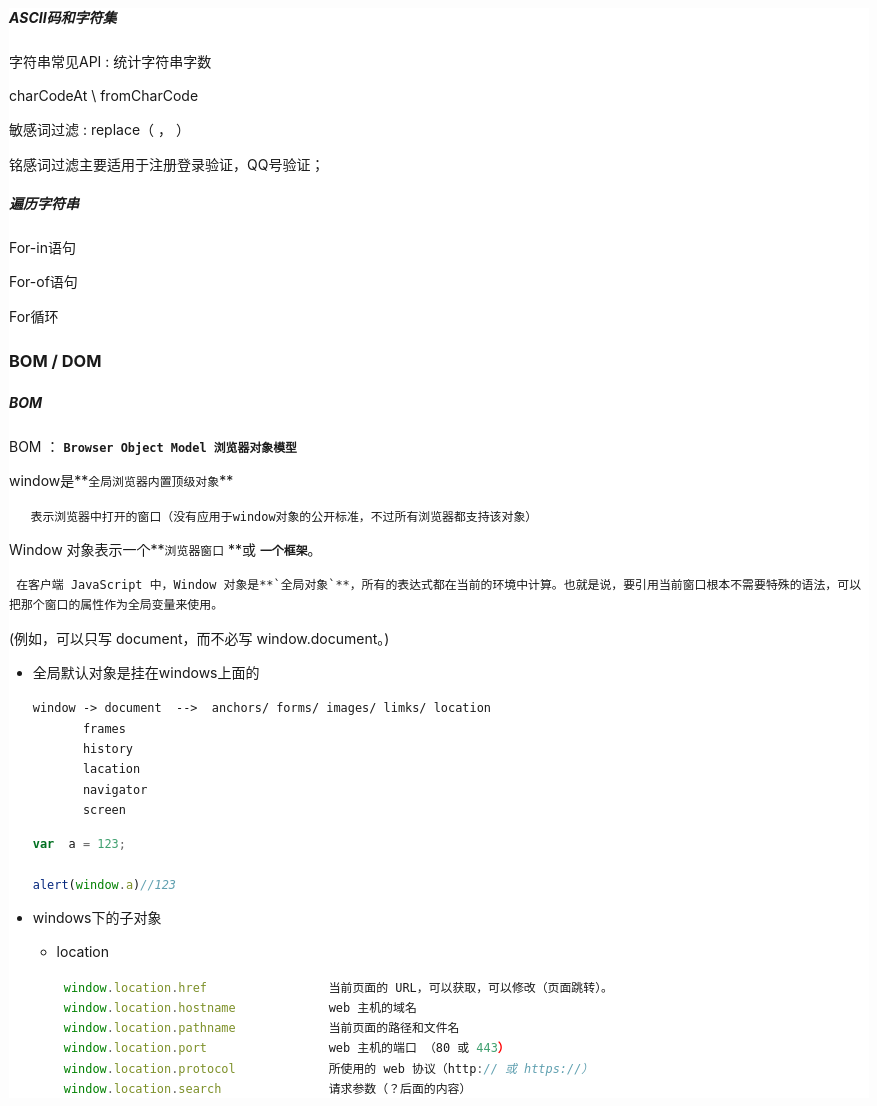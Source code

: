 

##### ASCII码和字符集

字符串常见API :   统计字符串字数

charCodeAt   \   fromCharCode

敏感词过滤 :   replace（  ， ）

铭感词过滤主要适用于注册登录验证，QQ号验证；



##### 遍历字符串

For-in语句

For-of语句

For循环       



### BOM / DOM

##### BOM

BOM ： **`Browser Object Model 浏览器对象模型`**

window是**`全局浏览器内置顶级对象`**

 	   表示浏览器中打开的窗口（没有应用于window对象的公开标准，不过所有浏览器都支持该对象）

Window 对象表示一个**`浏览器窗口` **或  **`一个框架`**。

   	 在客户端 JavaScript 中，Window 对象是**`全局对象`**，所有的表达式都在当前的环境中计算。也就是说，要引用当前窗口根本不需要特殊的语法，可以把那个窗口的属性作为全局变量来使用。

(例如，可以只写 document，而不必写 window.document。)

* 全局默认对象是挂在windows上面的

  ```html
  window -> document  -->  anchors/ forms/ images/ limks/ location
  		 frames
  		 history
  		 lacation
  		 navigator
  		 screen
  ```

  ```js
  var  a = 123;
  
  alert(window.a)//123
  ```

* windows下的子对象

  * location

    ```js
     window.location.href                 当前页面的 URL，可以获取，可以修改（页面跳转）。
    ​ window.location.hostname     		   web 主机的域名
    ​ window.location.pathname      	   当前页面的路径和文件名
    ​ window.location.port                 web 主机的端口 （80 或 443）
    ​ window.location.protocol       	   所使用的 web 协议（http:// 或 https://）
    ​ window.location.search          	   请求参数（？后面的内容）
    ```
